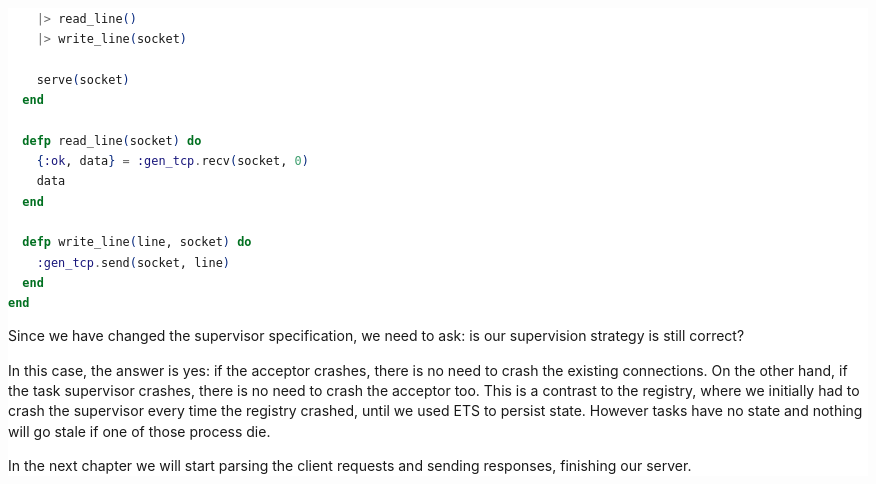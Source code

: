 ```elixir
    |> read_line()
    |> write_line(socket)

    serve(socket)
  end

  defp read_line(socket) do
    {:ok, data} = :gen_tcp.recv(socket, 0)
    data
  end

  defp write_line(line, socket) do
    :gen_tcp.send(socket, line)
  end
end
```

Since we have changed the supervisor specification, we need to ask: is our supervision strategy is still correct?

In this case, the answer is yes: if the acceptor crashes, there is no need to crash the existing connections. On the other hand, if the task supervisor crashes, there is no need to crash the acceptor too. This is a contrast to the registry, where we initially had to crash the supervisor every time the registry crashed, until we used ETS to persist state. However tasks have no state and nothing will go stale if one of those process die.

In the next chapter we will start parsing the client requests and sending responses, finishing our server.
